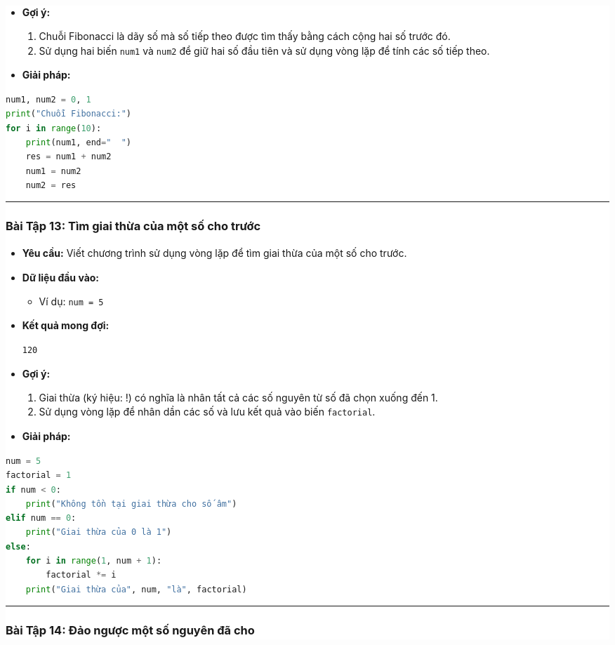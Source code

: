 - **Gợi ý:**

  1. Chuỗi Fibonacci là dãy số mà số tiếp theo được tìm thấy bằng cách cộng hai số trước đó.
  2. Sử dụng hai biến `num1` và `num2` để giữ hai số đầu tiên và sử dụng vòng lặp để tính các số tiếp theo.

- **Giải pháp:**

```python
num1, num2 = 0, 1
print("Chuỗi Fibonacci:")
for i in range(10):
    print(num1, end="  ")
    res = num1 + num2
    num1 = num2
    num2 = res
```

---

### Bài Tập 13: Tìm giai thừa của một số cho trước

- **Yêu cầu:** Viết chương trình sử dụng vòng lặp để tìm giai thừa của một số cho trước.

- **Dữ liệu đầu vào:**

  - Ví dụ: `num = 5`

- **Kết quả mong đợi:**

  ```
  120
  ```

- **Gợi ý:**

  1. Giai thừa (ký hiệu: !) có nghĩa là nhân tất cả các số nguyên từ số đã chọn xuống đến 1.
  2. Sử dụng vòng lặp để nhân dần các số và lưu kết quả vào biến `factorial`.

- **Giải pháp:**

```python
num = 5
factorial = 1
if num < 0:
    print("Không tồn tại giai thừa cho số âm")
elif num == 0:
    print("Giai thừa của 0 là 1")
else:
    for i in range(1, num + 1):
        factorial *= i
    print("Giai thừa của", num, "là", factorial)
```

---

### Bài Tập 14: Đảo ngược một số nguyên đã cho
